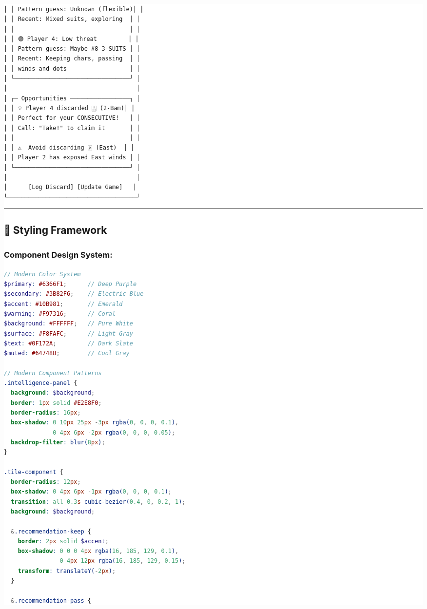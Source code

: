 ```
│ │ Pattern guess: Unknown (flexible)│ │
│ │ Recent: Mixed suits, exploring  │ │
│ │                                 │ │
│ │ 🟢 Player 4: Low threat         │ │
│ │ Pattern guess: Maybe #8 3-SUITS │ │
│ │ Recent: Keeping chars, passing  │ │
│ │ winds and dots                  │ │
│ └─────────────────────────────────┘ │
│                                     │
│ ┌─ Opportunities ─────────────────┐ │
│ │ 💡 Player 4 discarded 🀒 (2-Bam)│ │
│ │ Perfect for your CONSECUTIVE!   │ │
│ │ Call: "Take!" to claim it       │ │
│ │                                 │ │
│ │ ⚠️  Avoid discarding 🀀 (East)  │ │
│ │ Player 2 has exposed East winds │ │
│ └─────────────────────────────────┘ │
│                                     │
│      [Log Discard] [Update Game]   │
└─────────────────────────────────────┘
```

---

## 🎨 Styling Framework

### **Component Design System:**
```scss
// Modern Color System
$primary: #6366F1;      // Deep Purple
$secondary: #3B82F6;    // Electric Blue  
$accent: #10B981;       // Emerald
$warning: #F97316;      // Coral
$background: #FFFFFF;   // Pure White
$surface: #F8FAFC;      // Light Gray
$text: #0F172A;         // Dark Slate
$muted: #64748B;        // Cool Gray

// Modern Component Patterns
.intelligence-panel {
  background: $background;
  border: 1px solid #E2E8F0;
  border-radius: 16px;
  box-shadow: 0 10px 25px -3px rgba(0, 0, 0, 0.1), 
              0 4px 6px -2px rgba(0, 0, 0, 0.05);
  backdrop-filter: blur(8px);
}

.tile-component {
  border-radius: 12px;
  box-shadow: 0 4px 6px -1px rgba(0, 0, 0, 0.1);
  transition: all 0.3s cubic-bezier(0.4, 0, 0.2, 1);
  background: $background;
  
  &.recommendation-keep {
    border: 2px solid $accent;
    box-shadow: 0 0 0 4px rgba(16, 185, 129, 0.1),
                0 4px 12px rgba(16, 185, 129, 0.15);
    transform: translateY(-2px);
  }
  
  &.recommendation-pass {
```